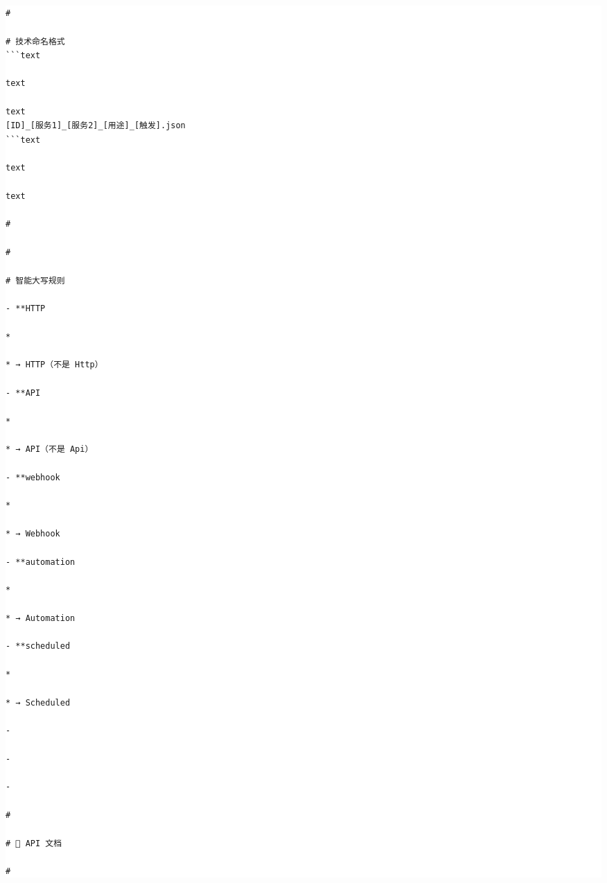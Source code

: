 ```text
#

# 技术命名格式
```text

text

text
[ID]_[服务1]_[服务2]_[用途]_[触发].json
```text

text

text

#

#

# 智能大写规则

- **HTTP

*

* → HTTP（不是 Http）

- **API

*

* → API（不是 Api）

- **webhook

*

* → Webhook

- **automation

*

* → Automation

- **scheduled

*

* → Scheduled

-

-

-

#

# 🚀 API 文档

#

```